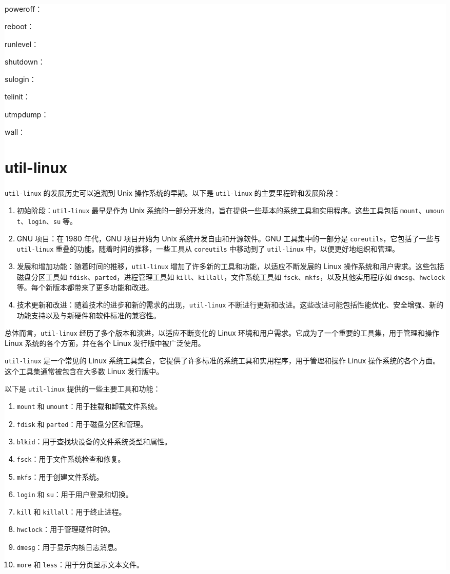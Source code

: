 poweroff：

reboot：

runlevel：

shutdown：

sulogin：

telinit：

utmpdump：

wall：



# util-linux

`util-linux` 的发展历史可以追溯到 Unix 操作系统的早期。以下是 `util-linux` 的主要里程碑和发展阶段：

1. 初始阶段：`util-linux` 最早是作为 Unix 系统的一部分开发的，旨在提供一些基本的系统工具和实用程序。这些工具包括 `mount`、`umount`、`login`、`su` 等。

2. GNU 项目：在 1980 年代，GNU 项目开始为 Unix 系统开发自由和开源软件。GNU 工具集中的一部分是 `coreutils`，它包括了一些与 `util-linux` 重叠的功能。随着时间的推移，一些工具从 `coreutils` 中移动到了 `util-linux` 中，以便更好地组织和管理。

3. 发展和增加功能：随着时间的推移，`util-linux` 增加了许多新的工具和功能，以适应不断发展的 Linux 操作系统和用户需求。这些包括磁盘分区工具如 `fdisk`、`parted`，进程管理工具如 `kill`、`killall`，文件系统工具如 `fsck`、`mkfs`，以及其他实用程序如 `dmesg`、`hwclock` 等。每个新版本都带来了更多功能和改进。

4. 技术更新和改进：随着技术的进步和新的需求的出现，`util-linux` 不断进行更新和改进。这些改进可能包括性能优化、安全增强、新的功能支持以及与新硬件和软件标准的兼容性。

总体而言，`util-linux` 经历了多个版本和演进，以适应不断变化的 Linux 环境和用户需求。它成为了一个重要的工具集，用于管理和操作 Linux 系统的各个方面，并在各个 Linux 发行版中被广泛使用。



`util-linux` 是一个常见的 Linux 系统工具集合，它提供了许多标准的系统工具和实用程序，用于管理和操作 Linux 操作系统的各个方面。这个工具集通常被包含在大多数 Linux 发行版中。

以下是 `util-linux` 提供的一些主要工具和功能：

1. `mount` 和 `umount`：用于挂载和卸载文件系统。

2. `fdisk` 和 `parted`：用于磁盘分区和管理。

3. `blkid`：用于查找块设备的文件系统类型和属性。

4. `fsck`：用于文件系统检查和修复。

5. `mkfs`：用于创建文件系统。

6. `login` 和 `su`：用于用户登录和切换。

7. `kill` 和 `killall`：用于终止进程。

8. `hwclock`：用于管理硬件时钟。

9. `dmesg`：用于显示内核日志消息。

10. `more` 和 `less`：用于分页显示文本文件。
